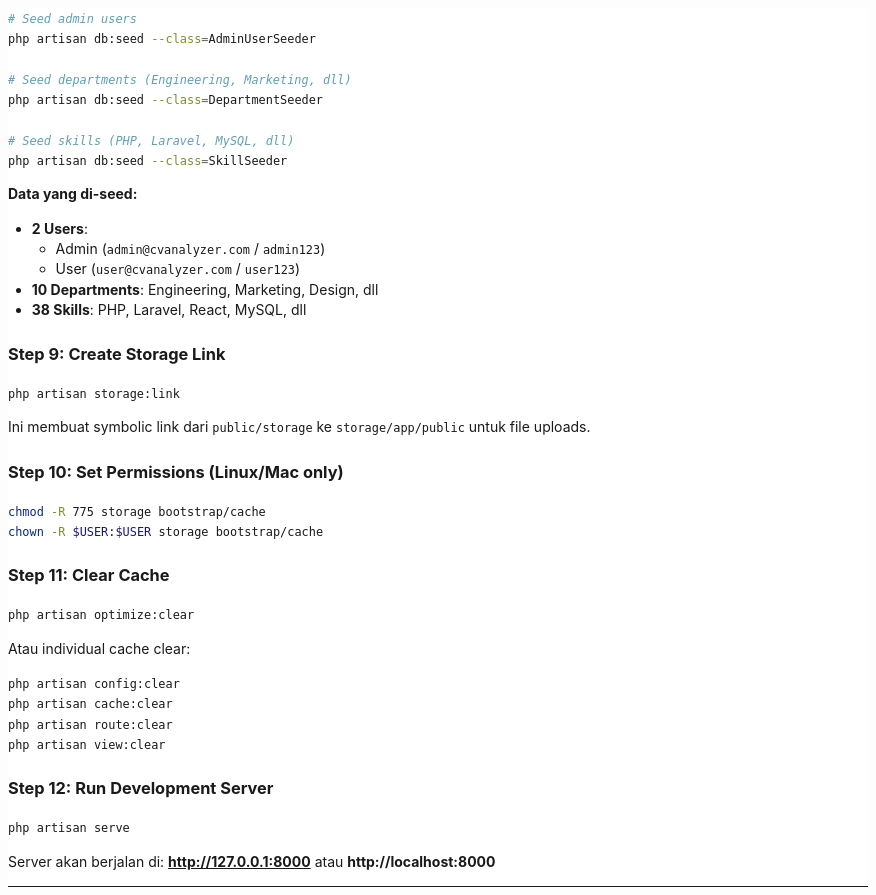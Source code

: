 ```bash
# Seed admin users
php artisan db:seed --class=AdminUserSeeder

# Seed departments (Engineering, Marketing, dll)
php artisan db:seed --class=DepartmentSeeder

# Seed skills (PHP, Laravel, MySQL, dll)
php artisan db:seed --class=SkillSeeder
```

**Data yang di-seed:**
- **2 Users**: 
  - Admin (`admin@cvanalyzer.com` / `admin123`)
  - User (`user@cvanalyzer.com` / `user123`)
- **10 Departments**: Engineering, Marketing, Design, dll
- **38 Skills**: PHP, Laravel, React, MySQL, dll

### Step 9: Create Storage Link

```bash
php artisan storage:link
```

Ini membuat symbolic link dari `public/storage` ke `storage/app/public` untuk file uploads.

### Step 10: Set Permissions (Linux/Mac only)

```bash
chmod -R 775 storage bootstrap/cache
chown -R $USER:$USER storage bootstrap/cache
```

### Step 11: Clear Cache

```bash
php artisan optimize:clear
```

Atau individual cache clear:

```bash
php artisan config:clear
php artisan cache:clear
php artisan route:clear
php artisan view:clear
```

### Step 12: Run Development Server

```bash
php artisan serve
```

Server akan berjalan di: **http://127.0.0.1:8000** atau **http://localhost:8000**

---
